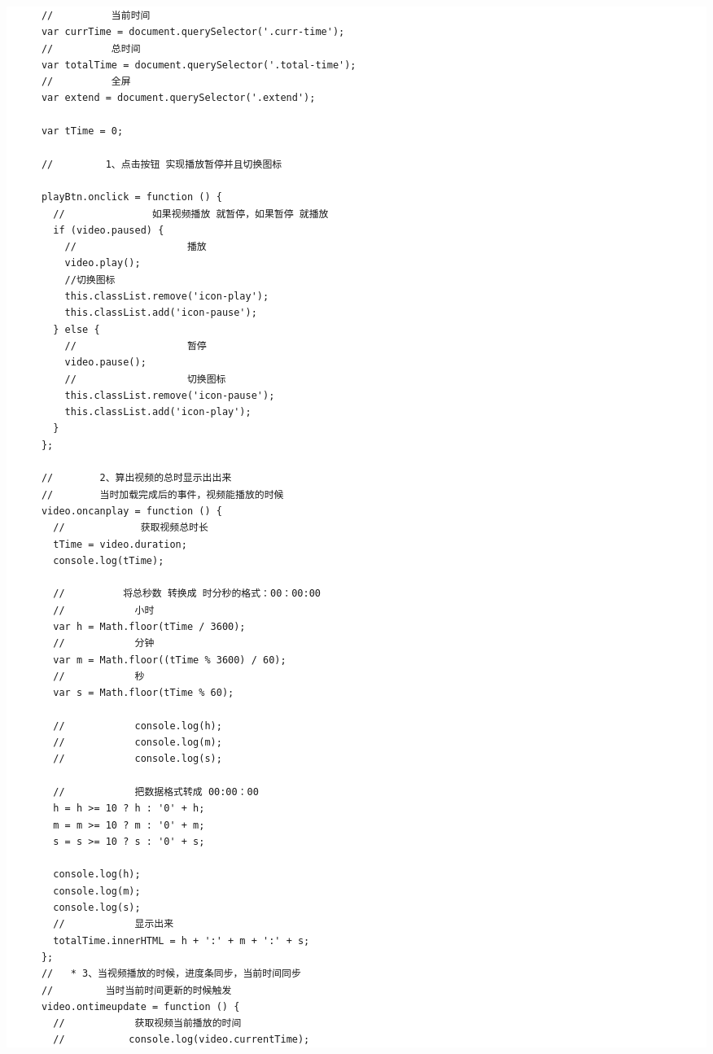 ```html
      //          当前时间
      var currTime = document.querySelector('.curr-time');
      //          总时间
      var totalTime = document.querySelector('.total-time');
      //          全屏
      var extend = document.querySelector('.extend');

      var tTime = 0;

      //         1、点击按钮 实现播放暂停并且切换图标

      playBtn.onclick = function () {
        //               如果视频播放 就暂停，如果暂停 就播放
        if (video.paused) {
          //                   播放
          video.play();
          //切换图标
          this.classList.remove('icon-play');
          this.classList.add('icon-pause');
        } else {
          //                   暂停
          video.pause();
          //                   切换图标
          this.classList.remove('icon-pause');
          this.classList.add('icon-play');
        }
      };

      //        2、算出视频的总时显示出出来
      //        当时加载完成后的事件，视频能播放的时候
      video.oncanplay = function () {
        //             获取视频总时长
        tTime = video.duration;
        console.log(tTime);

        //          将总秒数 转换成 时分秒的格式：00：00:00
        //            小时
        var h = Math.floor(tTime / 3600);
        //            分钟
        var m = Math.floor((tTime % 3600) / 60);
        //            秒
        var s = Math.floor(tTime % 60);

        //            console.log(h);
        //            console.log(m);
        //            console.log(s);

        //            把数据格式转成 00:00：00
        h = h >= 10 ? h : '0' + h;
        m = m >= 10 ? m : '0' + m;
        s = s >= 10 ? s : '0' + s;

        console.log(h);
        console.log(m);
        console.log(s);
        //            显示出来
        totalTime.innerHTML = h + ':' + m + ':' + s;
      };
      //   * 3、当视频播放的时候，进度条同步，当前时间同步
      //         当时当前时间更新的时候触发
      video.ontimeupdate = function () {
        //            获取视频当前播放的时间
        //           console.log(video.currentTime);
```
